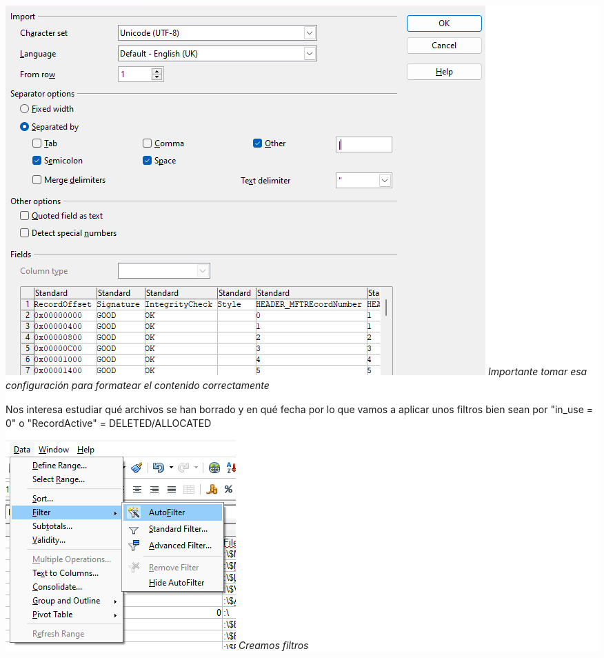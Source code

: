 ![Configuración importación CSV](/assets/img/posts/analisis_ntfs/20241127_004906_Screenshot_From_2024-11-27_00-48-47.png)
_Importante tomar esa configuración para formatear el contenido correctamente_

Nos interesa estudiar qué archivos se han borrado y en qué fecha por lo que vamos a aplicar unos filtros bien sean por "in_use = 0" o "RecordActive" = DELETED/ALLOCATED

![Crear filtros](/assets/img/posts/analisis_ntfs/20241127_005145_Screenshot_2024-11-27_005036.png)
_Creamos filtros_
